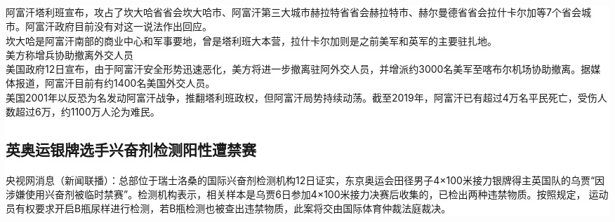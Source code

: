 阿富汗塔利班宣布，攻占了坎大哈省省会坎大哈市、阿富汗第三大城市赫拉特省省会赫拉特市、赫尔曼德省省会拉什卡尔加等7个省会城市。阿富汗政府目前没有对这一说法作出回应。  
坎大哈是阿富汗南部的商业中心和军事要地，曾是塔利班大本营，拉什卡尔加则是之前美军和英军的主要驻扎地。  
美方称增兵协助撤离外交人员  
美国政府12日宣布，由于阿富汗安全形势迅速恶化，美方将进一步撤离驻阿外交人员，并增派约3000名美军至喀布尔机场协助撤离。据媒体报道，阿富汗目前有约1400名美国外交人员。  
美国2001年以反恐为名发动阿富汗战争，推翻塔利班政权，但阿富汗局势持续动荡。截至2019年，阿富汗已有超过4万名平民死亡，受伤人数超过6万，约1100万人沦为难民。  
## 英奥运银牌选手兴奋剂检测阳性遭禁赛  
央视网消息（新闻联播）：总部位于瑞士洛桑的国际兴奋剂检测机构12日证实，东京奥运会田径男子4×100米接力银牌得主英国队的乌贾“因涉嫌使用兴奋剂被临时禁赛”。检测机构表示，相关样本是乌贾6日参加4×100米接力决赛后收集的，已检出两种违禁物质。按照规定， 运动员有权要求开启B瓶尿样进行检测，若B瓶检测也被查出违禁物质，此案将交由国际体育仲裁法庭裁决。  
